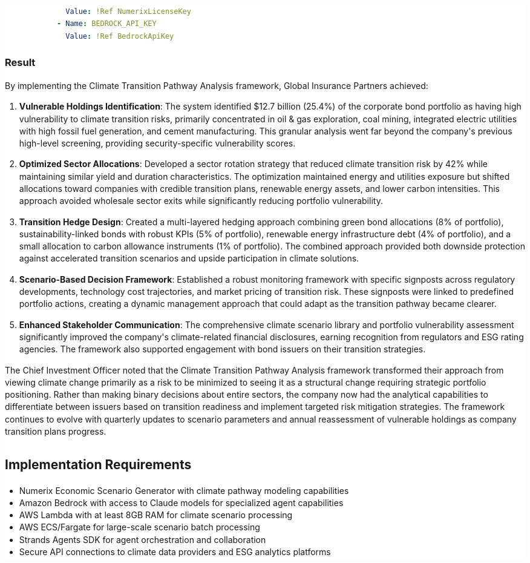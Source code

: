 ```yaml
              Value: !Ref NumerixLicenseKey
            - Name: BEDROCK_API_KEY
              Value: !Ref BedrockApiKey
```

### Result

By implementing the Climate Transition Pathway Analysis framework, Global Insurance Partners achieved:

1. **Vulnerable Holdings Identification**: The system identified $12.7 billion (25.4%) of the corporate bond portfolio as having high vulnerability to climate transition risks, primarily concentrated in oil & gas exploration, coal mining, integrated electric utilities with high fossil fuel generation, and cement manufacturing. This granular analysis went far beyond the company's previous high-level screening, providing security-specific vulnerability scores.

2. **Optimized Sector Allocations**: Developed a sector rotation strategy that reduced climate transition risk by 42% while maintaining similar yield and duration characteristics. The optimization maintained energy and utilities exposure but shifted allocations toward companies with credible transition plans, renewable energy assets, and lower carbon intensities. This approach avoided wholesale sector exits while significantly reducing portfolio vulnerability.

3. **Transition Hedge Design**: Created a multi-layered hedging approach combining green bond allocations (8% of portfolio), sustainability-linked bonds with robust KPIs (5% of portfolio), renewable energy infrastructure debt (4% of portfolio), and a small allocation to carbon allowance instruments (1% of portfolio). The combined approach provided both downside protection against accelerated transition scenarios and upside participation in climate solutions.

4. **Scenario-Based Decision Framework**: Established a robust monitoring framework with specific signposts across regulatory developments, technology cost trajectories, and market pricing of transition risk. These signposts were linked to predefined portfolio actions, creating a dynamic management approach that could adapt as the transition pathway became clearer.

5. **Enhanced Stakeholder Communication**: The comprehensive climate scenario library and portfolio vulnerability assessment significantly improved the company's climate-related financial disclosures, earning recognition from regulators and ESG rating agencies. The framework also supported engagement with bond issuers on their transition strategies.

The Chief Investment Officer noted that the Climate Transition Pathway Analysis framework transformed their approach from viewing climate change primarily as a risk to be minimized to seeing it as a structural change requiring strategic portfolio positioning. Rather than making binary decisions about entire sectors, the company now had the analytical capabilities to differentiate between issuers based on transition readiness and implement targeted risk mitigation strategies. The framework continues to evolve with quarterly updates to scenario parameters and annual reassessment of vulnerable holdings as company transition plans progress.

## Implementation Requirements

- Numerix Economic Scenario Generator with climate pathway modeling capabilities
- Amazon Bedrock with access to Claude models for specialized agent capabilities
- AWS Lambda with at least 8GB RAM for climate scenario processing
- AWS ECS/Fargate for large-scale scenario batch processing
- Strands Agents SDK for agent orchestration and collaboration
- Secure API connections to climate data providers and ESG analytics platforms